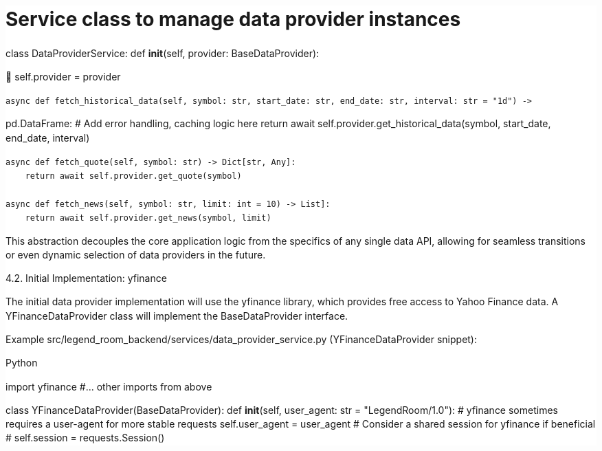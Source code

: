 # Service class to manage data provider instances 
class DataProviderService: 
    def __init__(self, provider: BaseDataProvider): 

 
 
 
 
 
 
 
 
        self.provider = provider 

    async def fetch_historical_data(self, symbol: str, start_date: str, end_date: str, interval: str = "1d") -> 
pd.DataFrame: 
        # Add error handling, caching logic here 
        return await self.provider.get_historical_data(symbol, start_date, end_date, interval) 

    async def fetch_quote(self, symbol: str) -> Dict[str, Any]: 
        return await self.provider.get_quote(symbol) 

    async def fetch_news(self, symbol: str, limit: int = 10) -> List]: 
        return await self.provider.get_news(symbol, limit) 

This abstraction decouples the core application logic from the specifics of any single 
data API, allowing for seamless transitions or even dynamic selection of data 
providers in the future. 

4.2. Initial Implementation: yfinance 

The initial data provider implementation will use the yfinance library, which provides 
free access to Yahoo Finance data. A YFinanceDataProvider class will implement the 
BaseDataProvider interface. 

Example src/legend_room_backend/services/data_provider_service.py 
(YFinanceDataProvider snippet): 

Python 

import yfinance 
#... other imports from above 

class YFinanceDataProvider(BaseDataProvider): 
    def __init__(self, user_agent: str = "LegendRoom/1.0"): 
        # yfinance sometimes requires a user-agent for more stable requests 
        self.user_agent = user_agent 
        # Consider a shared session for yfinance if beneficial 
        # self.session = requests.Session() 
